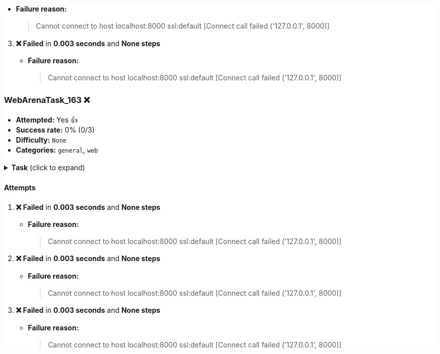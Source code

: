    - **Failure reason:**
      > Cannot connect to host localhost:8000 ssl:default [Connect call failed ('127.0.0.1', 8000)]


3. **❌ Failed** in **0.003 seconds** and **None steps**

   - **Failure reason:**
      > Cannot connect to host localhost:8000 ssl:default [Connect call failed ('127.0.0.1', 8000)]


### WebArenaTask_163 ❌


- **Attempted:** Yes 👍
- **Success rate:** 0% (0/3)
- **Difficulty:** `None`
- **Categories:** `general`, `web`
<details><summary><strong>Task</strong> (click to expand)</summary></details>


#### Attempts

1. **❌ Failed** in **0.003 seconds** and **None steps**

   - **Failure reason:**
      > Cannot connect to host localhost:8000 ssl:default [Connect call failed ('127.0.0.1', 8000)]


2. **❌ Failed** in **0.003 seconds** and **None steps**

   - **Failure reason:**
      > Cannot connect to host localhost:8000 ssl:default [Connect call failed ('127.0.0.1', 8000)]


3. **❌ Failed** in **0.003 seconds** and **None steps**

   - **Failure reason:**
      > Cannot connect to host localhost:8000 ssl:default [Connect call failed ('127.0.0.1', 8000)]

